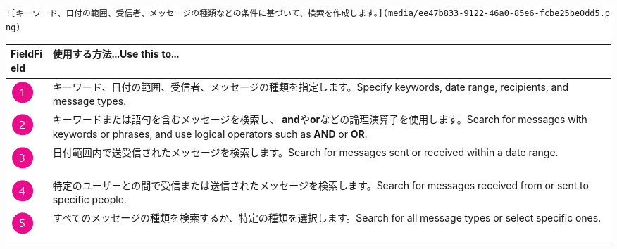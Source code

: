     ![キーワード、日付の範囲、受信者、メッセージの種類などの条件に基づいて、検索を作成します。](media/ee47b833-9122-46a0-85e6-fcbe25be0dd5.png)
  
|<span data-ttu-id="dbd9f-167">**Field**</span><span class="sxs-lookup"><span data-stu-id="dbd9f-167">**Field**</span></span>|<span data-ttu-id="dbd9f-168">**使用する方法...**</span><span class="sxs-lookup"><span data-stu-id="dbd9f-168">**Use this to...**</span></span>|
|:-----|:-----|
|![ピンクの丸の番号 1](media/a4da261d-2516-48c5-b58a-9c452b9086b8.png)           <br/> |<span data-ttu-id="dbd9f-170">キーワード、日付の範囲、受信者、メッセージの種類を指定します。</span><span class="sxs-lookup"><span data-stu-id="dbd9f-170">Specify keywords, date range, recipients, and message types.</span></span>  <br/> |
|![ピンクの丸の番号 2](media/de3c1ab4-4f01-4026-b1ba-3265bdb32a89.png)           <br/> |<span data-ttu-id="dbd9f-172">キーワードまたは語句を含むメッセージを検索し、 **and**や**or**などの論理演算子を使用します。</span><span class="sxs-lookup"><span data-stu-id="dbd9f-172">Search for messages with keywords or phrases, and use logical operators such as **AND** or **OR**.</span></span>  <br/> |
|![ピンクの丸の番号 3](media/60fa378c-6ac1-4cbd-a782-2fa7ca619dc6.png)           <br/> |<span data-ttu-id="dbd9f-174">日付範囲内で送受信されたメッセージを検索します。</span><span class="sxs-lookup"><span data-stu-id="dbd9f-174">Search for messages sent or received within a date range.</span></span>  <br/> |
|![ピンクの丸の番号 4](media/1a0ff2ce-0942-405a-94e3-9bfeb1e5059e.png)           <br/> |<span data-ttu-id="dbd9f-176">特定のユーザーとの間で受信または送信されたメッセージを検索します。</span><span class="sxs-lookup"><span data-stu-id="dbd9f-176">Search for messages received from or sent to specific people.</span></span>  <br/> |
|![ピンクの丸の5番目の数字。](media/878cc815-0165-49ba-a1ee-9236e5980403.png)           <br/> |<span data-ttu-id="dbd9f-178">すべてのメッセージの種類を検索するか、特定の種類を選択します。</span><span class="sxs-lookup"><span data-stu-id="dbd9f-178">Search for all message types or select specific ones.</span></span>  <br/> |
   